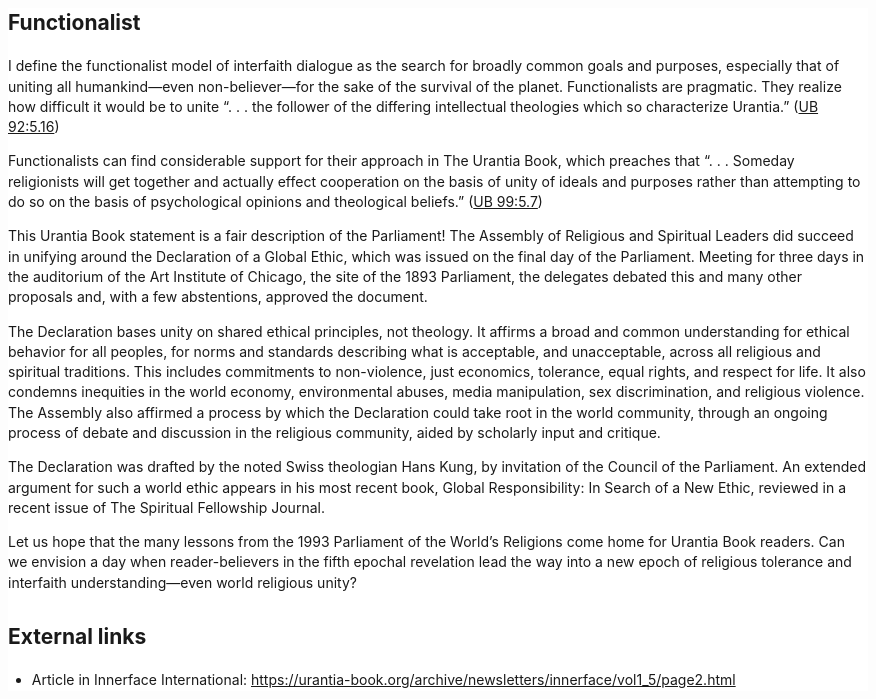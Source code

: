 ## Functionalist

I define the functionalist model of interfaith dialogue as the search for broadly common goals and purposes, especially that of uniting all humankind—even non-believer—for the sake of the survival of the planet. Functionalists are pragmatic. They realize how difficult it would be to unite “. . . the follower of the differing intellectual theologies which so characterize Urantia.” ([UB 92:5.16](/en/The_Urantia_Book/92#p5_16))

Functionalists can find considerable support for their approach in The Urantia Book, which preaches that “. . . Someday religionists will get together and actually effect cooperation on the basis of unity of ideals and purposes rather than attempting to do so on the basis of psychological opinions and theological beliefs.” ([UB 99:5.7](/en/The_Urantia_Book/99#p5_7))

This Urantia Book statement is a fair description of the Parliament! The Assembly of Religious and Spiritual Leaders did succeed in unifying around the Declaration of a Global Ethic, which was issued on the final day of the Parliament. Meeting for three days in the auditorium of the Art Institute of Chicago, the site of the 1893 Parliament, the delegates debated this and many other proposals and, with a few abstentions, approved the document.

The Declaration bases unity on shared ethical principles, not theology. It affirms a broad and common understanding for ethical behavior for all peoples, for norms and standards describing what is acceptable, and unacceptable, across all religious and spiritual traditions. This includes commitments to non-violence, just economics, tolerance, equal rights, and respect for life. It also condemns inequities in the world economy, environmental abuses, media manipulation, sex discrimination, and religious violence. The Assembly also affirmed a process by which the Declaration could take root in the world community, through an ongoing process of debate and discussion in the religious community, aided by scholarly input and critique.

The Declaration was drafted by the noted Swiss theologian Hans Kung, by invitation of the Council of the Parliament. An extended argument for such a world ethic appears in his most recent book, Global Responsibility: In Search of a New Ethic, reviewed in a recent issue of The Spiritual Fellowship Journal.

Let us hope that the many lessons from the 1993 Parliament of the World’s Religions come home for Urantia Book readers. Can we envision a day when reader-believers in the fifth epochal revelation lead the way into a new epoch of religious tolerance and interfaith understanding—even world religious unity?

## External links

- Article in Innerface International: https://urantia-book.org/archive/newsletters/innerface/vol1_5/page2.html

